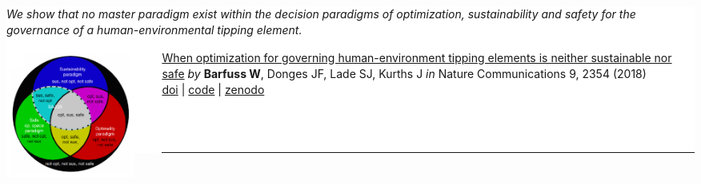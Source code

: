 *We show that no master paradigm exist within the decision paradigms of optimization, sustainability and safety for the governance of a human-environmental tipping element.*

<a href="https://www.nature.com/articles/s41467-018-04738-z">
<img src="../static/assets/img/2018BarfussEtAl.jpeg" width="160pt" class="rounded-md" style="float: left; margin: 0 4% 0 0;">
</a>

[When optimization for governing human-environment tipping elements is neither sustainable nor safe](https://www.nature.com/articles/s41467-018-04738-z)
*by* **Barfuss W**, Donges JF, Lade SJ, Kurths J
*in* Nature Communications 9, 2354 (2018) <br>
[doi](https://doi.org/10.1038/s41467-018-04738-z) | [code](https://github.com/wbarfuss/Paradigms) | [zenodo](https://doi.org/10.5281/zenodo.1495578)

<div style="height: 40px;"></div>

---